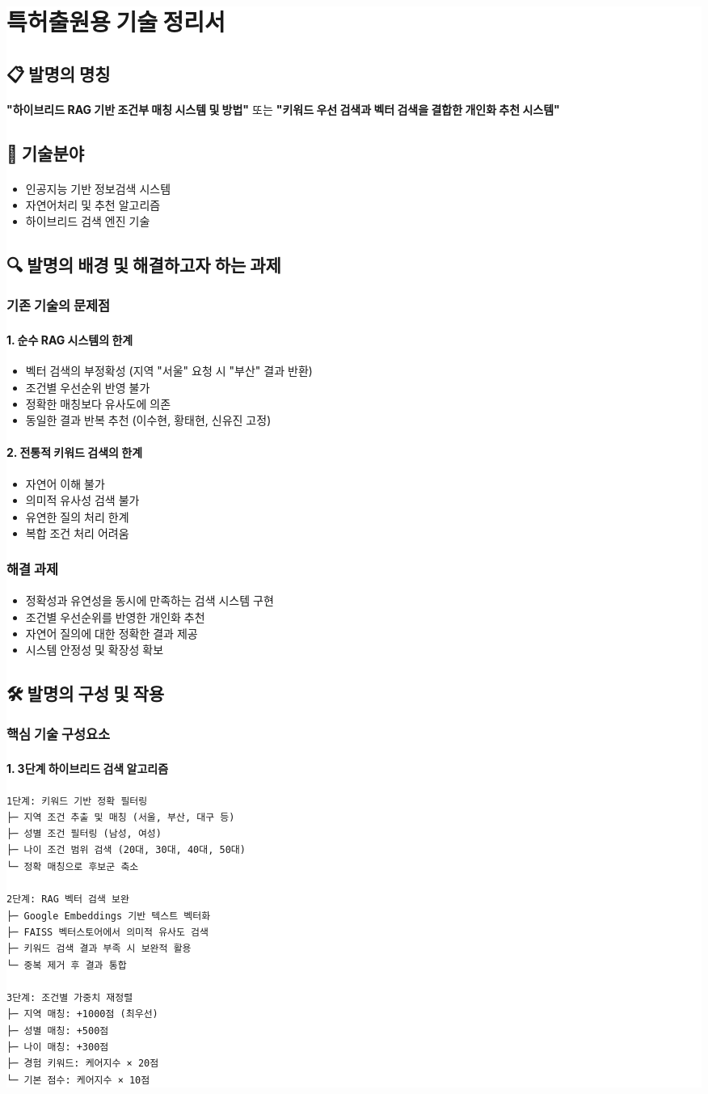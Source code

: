 # 특허출원용 기술 정리서

## 📋 **발명의 명칭**
**"하이브리드 RAG 기반 조건부 매칭 시스템 및 방법"**
또는
**"키워드 우선 검색과 벡터 검색을 결합한 개인화 추천 시스템"**

## 🎯 **기술분야**
- 인공지능 기반 정보검색 시스템
- 자연어처리 및 추천 알고리즘
- 하이브리드 검색 엔진 기술

## 🔍 **발명의 배경 및 해결하고자 하는 과제**

### **기존 기술의 문제점**

#### 1. **순수 RAG 시스템의 한계**
- 벡터 검색의 부정확성 (지역 "서울" 요청 시 "부산" 결과 반환)
- 조건별 우선순위 반영 불가
- 정확한 매칭보다 유사도에 의존
- 동일한 결과 반복 추천 (이수현, 황태현, 신유진 고정)

#### 2. **전통적 키워드 검색의 한계**
- 자연어 이해 불가
- 의미적 유사성 검색 불가
- 유연한 질의 처리 한계
- 복합 조건 처리 어려움

### **해결 과제**
- 정확성과 유연성을 동시에 만족하는 검색 시스템 구현
- 조건별 우선순위를 반영한 개인화 추천
- 자연어 질의에 대한 정확한 결과 제공
- 시스템 안정성 및 확장성 확보

## 🛠️ **발명의 구성 및 작용**

### **핵심 기술 구성요소**

#### **1. 3단계 하이브리드 검색 알고리즘**

```
1단계: 키워드 기반 정확 필터링
├─ 지역 조건 추출 및 매칭 (서울, 부산, 대구 등)
├─ 성별 조건 필터링 (남성, 여성)
├─ 나이 조건 범위 검색 (20대, 30대, 40대, 50대)
└─ 정확 매칭으로 후보군 축소

2단계: RAG 벡터 검색 보완
├─ Google Embeddings 기반 텍스트 벡터화
├─ FAISS 벡터스토어에서 의미적 유사도 검색
├─ 키워드 검색 결과 부족 시 보완적 활용
└─ 중복 제거 후 결과 통합

3단계: 조건별 가중치 재정렬
├─ 지역 매칭: +1000점 (최우선)
├─ 성별 매칭: +500점
├─ 나이 매칭: +300점
├─ 경험 키워드: 케어지수 × 20점
└─ 기본 점수: 케어지수 × 10점
```